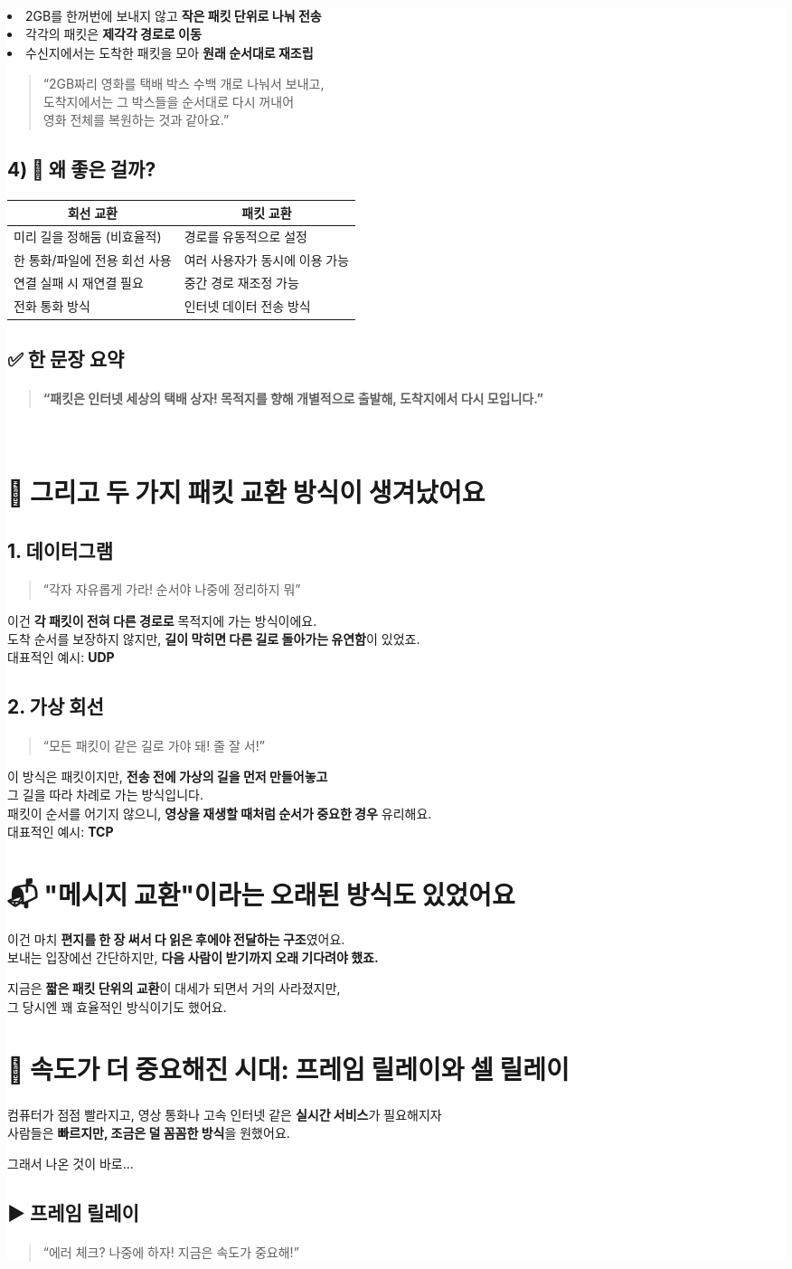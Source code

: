 <li>2GB를 한꺼번에 보내지 않고 <strong>작은 패킷 단위로 나눠 전송</strong>  </li>
<li>각각의 패킷은 <strong>제각각 경로로 이동</strong>  </li>
<li>수신지에서는 도착한 패킷을 모아 <strong>원래 순서대로 재조립</strong></li>
</ul>
<blockquote>
<p>“2GB짜리 영화를 택배 박스 수백 개로 나눠서 보내고,<br />도착지에서는 그 박스들을 순서대로 다시 꺼내어<br />영화 전체를 복원하는 것과 같아요.”</p>
</blockquote>
<h2 id="4-🎯-왜-좋은-걸까">4) 🎯 왜 좋은 걸까?</h2>
<table>
<thead>
<tr>
<th>회선 교환</th>
<th>패킷 교환</th>
</tr>
</thead>
<tbody><tr>
<td>미리 길을 정해둠 (비효율적)</td>
<td>경로를 유동적으로 설정</td>
</tr>
<tr>
<td>한 통화/파일에 전용 회선 사용</td>
<td>여러 사용자가 동시에 이용 가능</td>
</tr>
<tr>
<td>연결 실패 시 재연결 필요</td>
<td>중간 경로 재조정 가능</td>
</tr>
<tr>
<td>전화 통화 방식</td>
<td>인터넷 데이터 전송 방식</td>
</tr>
</tbody></table>
<h2 id="✅-한-문장-요약">✅ 한 문장 요약</h2>
<blockquote>
<p><strong>“패킷은 인터넷 세상의 택배 상자!  
목적지를 향해 개별적으로 출발해, 도착지에서 다시 모입니다.”</strong></p>
</blockquote>
<p><img alt="" src="https://velog.velcdn.com/images/prettylee620/post/2cbb167c-8952-4816-960a-4c18e84d929b/image.png" /></p>
<h1 id="🧃-그리고-두-가지-패킷-교환-방식이-생겨났어요">🧃 그리고 두 가지 패킷 교환 방식이 생겨났어요</h1>
<h2 id="1-데이터그램">1. 데이터그램</h2>
<blockquote>
<p>“각자 자유롭게 가라! 순서야 나중에 정리하지 뭐”</p>
</blockquote>
<p>이건 <strong>각 패킷이 전혀 다른 경로로</strong> 목적지에 가는 방식이에요.<br />도착 순서를 보장하지 않지만, <strong>길이 막히면 다른 길로 돌아가는 유연함</strong>이 있었죠.<br />대표적인 예시: <strong>UDP</strong></p>
<h2 id="2-가상-회선">2. 가상 회선</h2>
<blockquote>
<p>“모든 패킷이 같은 길로 가야 돼! 줄 잘 서!”</p>
</blockquote>
<p>이 방식은 패킷이지만, <strong>전송 전에 가상의 길을 먼저 만들어놓고</strong><br />그 길을 따라 차례로 가는 방식입니다.<br />패킷이 순서를 어기지 않으니, <strong>영상을 재생할 때처럼 순서가 중요한 경우</strong> 유리해요.<br />대표적인 예시: <strong>TCP</strong></p>
<h1 id="📬-메시지-교환이라는-오래된-방식도-있었어요">📬 &quot;메시지 교환&quot;이라는 오래된 방식도 있었어요</h1>
<p>이건 마치 <strong>편지를 한 장 써서 다 읽은 후에야 전달하는 구조</strong>였어요.<br />보내는 입장에선 간단하지만, <strong>다음 사람이 받기까지 오래 기다려야 했죠.</strong></p>
<p>지금은 <strong>짧은 패킷 단위의 교환</strong>이 대세가 되면서 거의 사라졌지만,<br />그 당시엔 꽤 효율적인 방식이기도 했어요.</p>
<h1 id="🚀-속도가-더-중요해진-시대-프레임-릴레이와-셀-릴레이">🚀 속도가 더 중요해진 시대: 프레임 릴레이와 셀 릴레이</h1>
<p>컴퓨터가 점점 빨라지고, 영상 통화나 고속 인터넷 같은 <strong>실시간 서비스</strong>가 필요해지자<br />사람들은 <strong>빠르지만, 조금은 덜 꼼꼼한 방식</strong>을 원했어요.</p>
<p>그래서 나온 것이 바로…</p>
<h2 id="▶️-프레임-릴레이">▶️ 프레임 릴레이</h2>
<blockquote>
<p>“에러 체크? 나중에 하자! 지금은 속도가 중요해!”</p>
</blockquote>